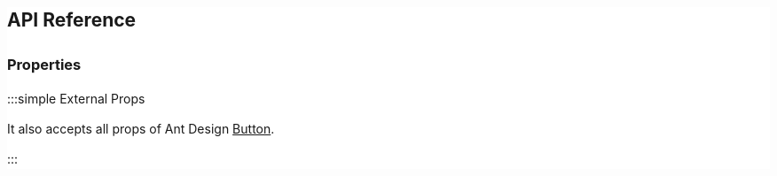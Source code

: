 ## API Reference

### Properties

<PropsTable module="@refinedev/antd/DeleteButton" />

:::simple External Props

It also accepts all props of Ant Design [Button](https://ant.design/components/button/#API).

:::
